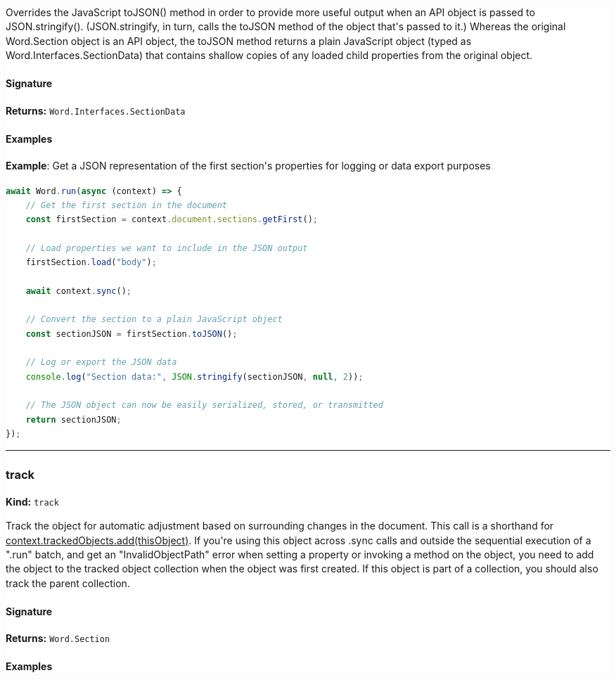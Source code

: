 Overrides the JavaScript toJSON() method in order to provide more useful output when an API object is passed to JSON.stringify(). (JSON.stringify, in turn, calls the toJSON method of the object that's passed to it.) Whereas the original Word.Section object is an API object, the toJSON method returns a plain JavaScript object (typed as Word.Interfaces.SectionData) that contains shallow copies of any loaded child properties from the original object.

#### Signature

**Returns:** `Word.Interfaces.SectionData`

#### Examples

**Example**: Get a JSON representation of the first section's properties for logging or data export purposes

```typescript
await Word.run(async (context) => {
    // Get the first section in the document
    const firstSection = context.document.sections.getFirst();
    
    // Load properties we want to include in the JSON output
    firstSection.load("body");
    
    await context.sync();
    
    // Convert the section to a plain JavaScript object
    const sectionJSON = firstSection.toJSON();
    
    // Log or export the JSON data
    console.log("Section data:", JSON.stringify(sectionJSON, null, 2));
    
    // The JSON object can now be easily serialized, stored, or transmitted
    return sectionJSON;
});
```

---

### track

**Kind:** `track`

Track the object for automatic adjustment based on surrounding changes in the document. This call is a shorthand for [context.trackedObjects.add(thisObject)](/en-us/javascript/api/office/officeextension.clientrequestcontext#office-officeextension-clientrequestcontext-trackedobjects-member). If you're using this object across .sync calls and outside the sequential execution of a ".run" batch, and get an "InvalidObjectPath" error when setting a property or invoking a method on the object, you need to add the object to the tracked object collection when the object was first created. If this object is part of a collection, you should also track the parent collection.

#### Signature

**Returns:** `Word.Section`

#### Examples
